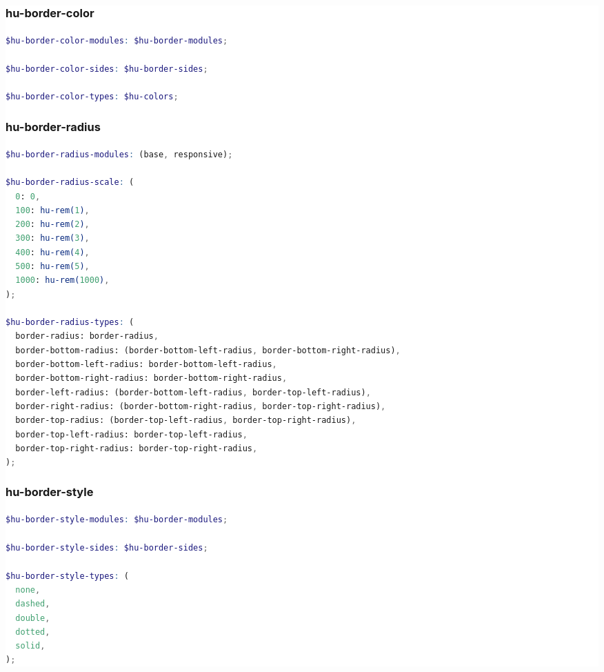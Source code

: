 ### hu-border-color

```scss
$hu-border-color-modules: $hu-border-modules;

$hu-border-color-sides: $hu-border-sides;

$hu-border-color-types: $hu-colors;
```

### hu-border-radius

```scss
$hu-border-radius-modules: (base, responsive);

$hu-border-radius-scale: (
  0: 0,
  100: hu-rem(1),
  200: hu-rem(2),
  300: hu-rem(3),
  400: hu-rem(4),
  500: hu-rem(5),
  1000: hu-rem(1000),
);

$hu-border-radius-types: (
  border-radius: border-radius,
  border-bottom-radius: (border-bottom-left-radius, border-bottom-right-radius),
  border-bottom-left-radius: border-bottom-left-radius,
  border-bottom-right-radius: border-bottom-right-radius,
  border-left-radius: (border-bottom-left-radius, border-top-left-radius),
  border-right-radius: (border-bottom-right-radius, border-top-right-radius),
  border-top-radius: (border-top-left-radius, border-top-right-radius),
  border-top-left-radius: border-top-left-radius,
  border-top-right-radius: border-top-right-radius,
);
```

### hu-border-style

```scss
$hu-border-style-modules: $hu-border-modules;

$hu-border-style-sides: $hu-border-sides;

$hu-border-style-types: (
  none,
  dashed,
  double,
  dotted,
  solid,
);
```
